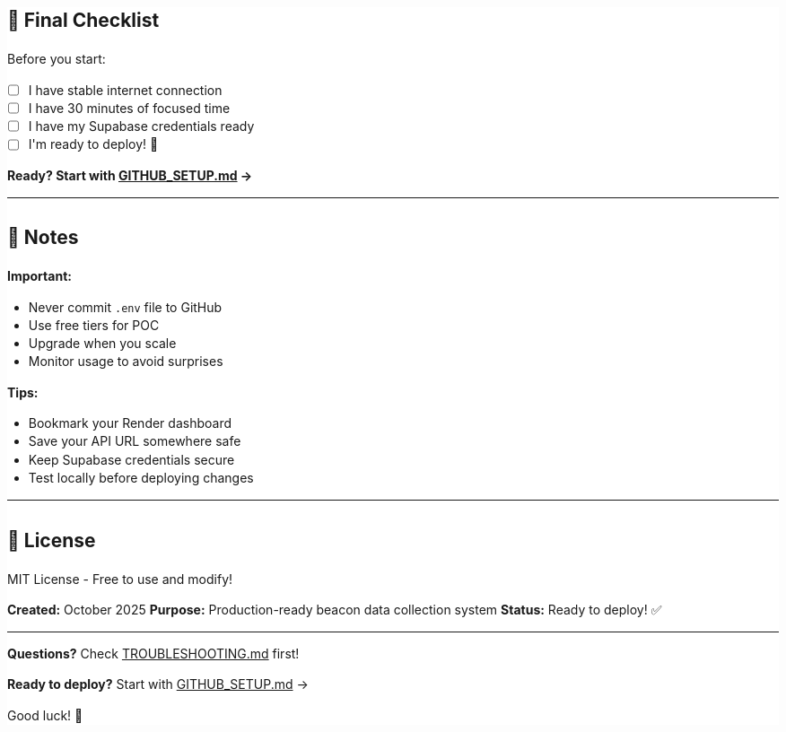 
## 🎉 Final Checklist

Before you start:
- [ ] I have stable internet connection
- [ ] I have 30 minutes of focused time
- [ ] I have my Supabase credentials ready
- [ ] I'm ready to deploy! 🚀

**Ready? Start with [GITHUB_SETUP.md](GITHUB_SETUP.md) →**

---

## 📝 Notes

**Important:**
- Never commit `.env` file to GitHub
- Use free tiers for POC
- Upgrade when you scale
- Monitor usage to avoid surprises

**Tips:**
- Bookmark your Render dashboard
- Save your API URL somewhere safe
- Keep Supabase credentials secure
- Test locally before deploying changes

---

## 📄 License

MIT License - Free to use and modify!

**Created:** October 2025
**Purpose:** Production-ready beacon data collection system
**Status:** Ready to deploy! ✅

---

**Questions?** Check [TROUBLESHOOTING.md](TROUBLESHOOTING.md) first!

**Ready to deploy?** Start with [GITHUB_SETUP.md](GITHUB_SETUP.md) →

Good luck! 🚀

